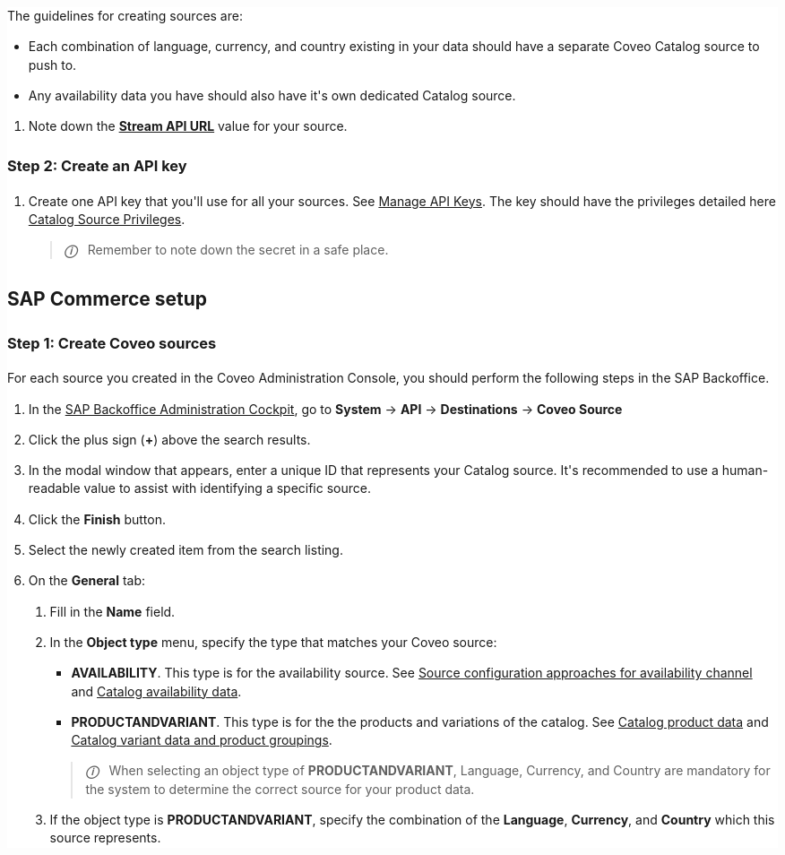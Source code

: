    The guidelines for creating sources are:

   - Each combination of language, currency, and country existing in your data should have a separate Coveo Catalog source to push to.

   - Any availability data you have should also have it's own dedicated Catalog source.

1. Note down the [**Stream API URL**](https://docs.coveo.com/en/n8of0593#stream-api-url) value for your source.

### Step 2: Create an API key

1. Create one API key that you'll use for all your sources. See [Manage API Keys](https://docs.coveo.com/en/1718/manage-an-organization/manage-api-keys). The key should have the privileges detailed here [Catalog Source Privileges](https://docs.coveo.com/en/n8of0593/coveo-for-commerce/create-a-catalog-source#required-privileges).

   > **_&#9432;_** &nbsp; Remember to note down the secret in a safe place.

## SAP Commerce setup

### Step 1: Create Coveo sources

For each source you created in the Coveo Administration Console, you should perform the following steps in the SAP Backoffice.

1. In the [SAP Backoffice Administration Cockpit](https://help.sap.com/docs/SAP_COMMERCE/5c9ea0c629214e42b727bf08800d8dfa/8c16979286691014abe6f41434c7614a.html), go to **System** → **API** → **Destinations** → **Coveo Source**

1. Click the plus sign (**+**) above the search results.

1. In the modal window that appears, enter a unique ID that represents your Catalog source.
   It's recommended to use a human-readable value to assist with identifying a specific source.

1. Click the **Finish** button.

1. Select the newly created item from the search listing.

1. On the **General** tab:

   1. Fill in the **Name** field.

   1. In the **Object type** menu, specify the type that matches your Coveo source:

      - **AVAILABILITY**. This type is for the availability source. See [Source configuration approaches for availability channel](https://docs.coveo.com/en/nbga0384) and [Catalog availability data](https://docs.coveo.com/en/m53g0124).

      - **PRODUCTANDVARIANT**. This type is for the the products and variations of the catalog. See [Catalog product data](https://docs.coveo.com/en/m53g7119) and [Catalog variant data and product groupings](https://docs.coveo.com/en/m53g0506).

      > **_&#9432;_** &nbsp; When selecting an object type of **PRODUCTANDVARIANT**, Language, Currency, and Country are mandatory for the system to determine the correct source for your product data.

   1. If the object type is **PRODUCTANDVARIANT**, specify the combination of the **Language**, **Currency**, and **Country** which this source represents.
